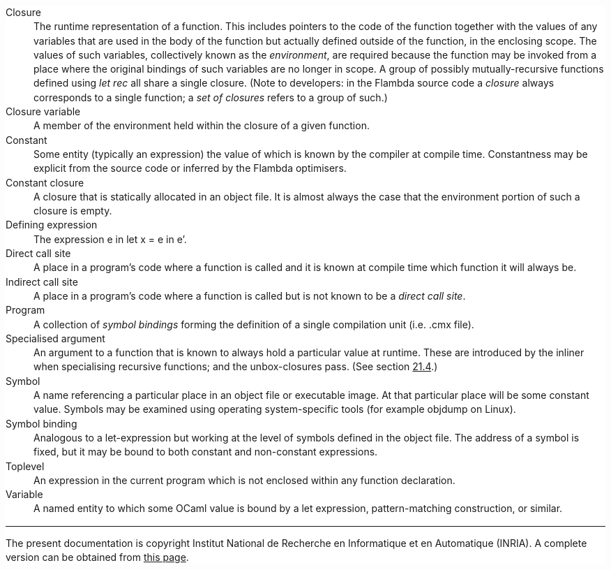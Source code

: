 </dd><dt class="dt-description"><span class="c013">Closure</span></dt><dd class="dd-description"> The runtime representation of a function. This
includes pointers to the code of the function
together with the values of any variables that are used in the body of
the function but actually defined outside of the function, in the
enclosing scope.
The values of such variables, collectively known as the
<em>environment</em>, are required because the function may be
invoked from a place where the original bindings of such variables are
no longer in scope. A group of possibly
mutually-recursive functions defined using <em>let rec</em> all share a
single closure. (Note to developers: in the Flambda source code a
<em>closure</em> always corresponds to a single function; a
<em>set of closures</em> refers to a group of such.)
</dd><dt class="dt-description"><span class="c013">Closure variable</span></dt><dd class="dd-description"> A member of the environment held within the
closure of a given function.
</dd><dt class="dt-description"><span class="c013">Constant</span></dt><dd class="dd-description"> Some entity (typically an expression) the value of which
is known by the compiler at compile time. Constantness may be explicit from
the source code or inferred by the Flambda optimisers.
</dd><dt class="dt-description"><span class="c013">Constant closure</span></dt><dd class="dd-description"> A closure that is statically allocated in an
object file. It is almost always the case that the environment portion of
such a closure is empty.
</dd><dt class="dt-description"><span class="c013">Defining expression</span></dt><dd class="dd-description"> The expression <span class="c003">e</span> in <span class="c003">let x = e in e’</span>.
</dd><dt class="dt-description"><span class="c013">Direct call site</span></dt><dd class="dd-description"> A place in a program’s code where a function is
called and it is known at compile time which function it will always be.
</dd><dt class="dt-description"><span class="c013">Indirect call site</span></dt><dd class="dd-description"> A place in a program’s code where a function
is called but is not known to be a <em>direct call site</em>.
</dd><dt class="dt-description"><span class="c013">Program</span></dt><dd class="dd-description"> A collection of <em>symbol bindings</em> forming the
definition of a single compilation unit (i.e. <span class="c003">.cmx</span> file).
</dd><dt class="dt-description"><span class="c013">Specialised argument</span></dt><dd class="dd-description"> An argument to a function that is known
to always hold a particular value at runtime. These are introduced by the
inliner when specialising recursive functions; and the <span class="c003">unbox-closures</span>
pass. (See section <a href="#s%3Aflambda-specialisation">21.4</a>.)
</dd><dt class="dt-description"><span class="c013">Symbol</span></dt><dd class="dd-description"> A name referencing a particular place in an object file
or executable image. At that particular place will be some constant value.
Symbols may be examined using operating system-specific tools (for
example <span class="c003">objdump</span> on Linux).
</dd><dt class="dt-description"><span class="c013">Symbol binding</span></dt><dd class="dd-description"> Analogous to a <span class="c003">let</span>-expression but working
at the level of symbols defined in the object file. The address of a symbol is
fixed, but it may be bound to both constant and non-constant expressions.
</dd><dt class="dt-description"><span class="c013">Toplevel</span></dt><dd class="dd-description"> An expression in the current program which is not
enclosed within any function declaration.
</dd><dt class="dt-description"><span class="c013">Variable</span></dt><dd class="dd-description"> A named entity to which some OCaml value is bound by a
<span class="c003">let</span> expression, pattern-matching construction, or similar.
</dd></dl>
<hr>





<div class="copyright">The present documentation is copyright Institut National de Recherche en Informatique et en Automatique (INRIA). A complete version can be obtained from <a href="http://caml.inria.fr/pub/docs/manual-ocaml/">this page</a>.</div></div>